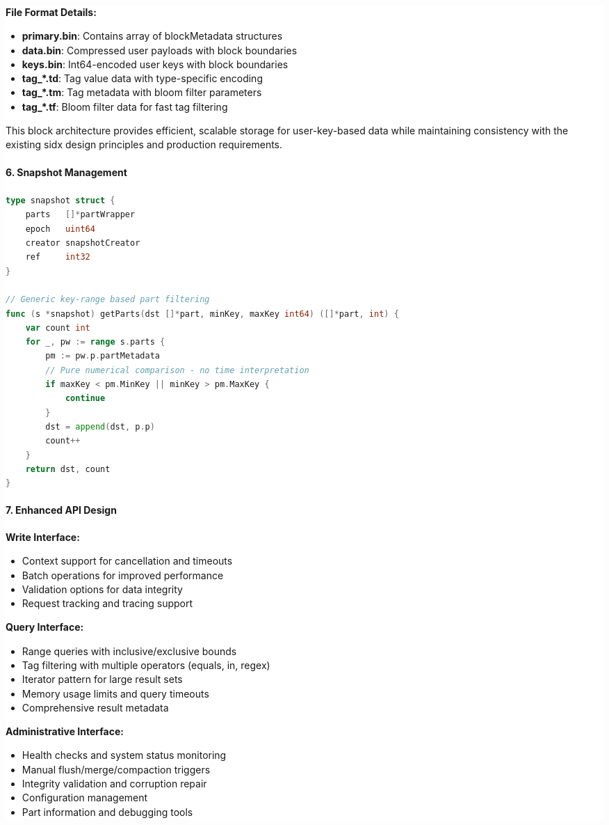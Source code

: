 **File Format Details:**
- **primary.bin**: Contains array of blockMetadata structures
- **data.bin**: Compressed user payloads with block boundaries
- **keys.bin**: Int64-encoded user keys with block boundaries
- **tag_*.td**: Tag value data with type-specific encoding
- **tag_*.tm**: Tag metadata with bloom filter parameters
- **tag_*.tf**: Bloom filter data for fast tag filtering

This block architecture provides efficient, scalable storage for user-key-based data while maintaining consistency with the existing sidx design principles and production requirements.

#### 6. Snapshot Management
```go
type snapshot struct {
    parts   []*partWrapper
    epoch   uint64
    creator snapshotCreator
    ref     int32
}

// Generic key-range based part filtering
func (s *snapshot) getParts(dst []*part, minKey, maxKey int64) ([]*part, int) {
    var count int
    for _, pw := range s.parts {
        pm := pw.p.partMetadata
        // Pure numerical comparison - no time interpretation
        if maxKey < pm.MinKey || minKey > pm.MaxKey {
            continue
        }
        dst = append(dst, p.p)
        count++
    }
    return dst, count
}
```

#### 7. Enhanced API Design

**Write Interface:**
- Context support for cancellation and timeouts
- Batch operations for improved performance
- Validation options for data integrity
- Request tracking and tracing support

**Query Interface:**
- Range queries with inclusive/exclusive bounds
- Tag filtering with multiple operators (equals, in, regex)
- Iterator pattern for large result sets
- Memory usage limits and query timeouts
- Comprehensive result metadata

**Administrative Interface:**
- Health checks and system status monitoring
- Manual flush/merge/compaction triggers
- Integrity validation and corruption repair
- Configuration management
- Part information and debugging tools

